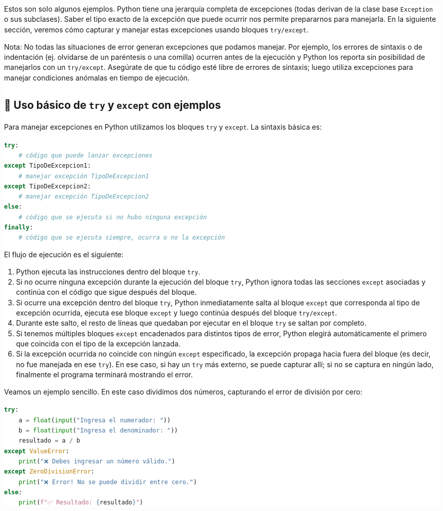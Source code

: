 Estos son solo algunos ejemplos. Python tiene una jerarquía completa de excepciones (todas derivan de la clase base `Exception` o sus subclases). Saber el tipo exacto de la excepción que puede ocurrir nos permite prepararnos para manejarla. En la siguiente sección, veremos cómo capturar y manejar estas excepciones usando bloques `try/except`.

Nota: No todas las situaciones de error generan excepciones que podamos manejar. Por ejemplo, los errores de sintaxis o de indentación (ej. olvidarse de un paréntesis o una comilla) ocurren antes de la ejecución y Python los reporta sin posibilidad de manejarlos con un `try/except`. Asegúrate de que tu código esté libre de errores de sintaxis; luego utiliza excepciones para manejar condiciones anómalas en tiempo de ejecución.

## 🤔 Uso básico de `try` y `except` con ejemplos

Para manejar excepciones en Python utilizamos los bloques `try` y `except`. La sintaxis básica es:

```python
try:
    # código que puede lanzar excepciones
except TipoDeExcepcion1:
    # manejar excepción TipoDeExcepcion1
except TipoDeExcepcion2:
    # manejar excepción TipoDeExcepcion2
else:
    # código que se ejecuta si no hubo ninguna excepción
finally:
    # código que se ejecuta siempre, ocurra o no la excepción
```

El flujo de ejecución es el siguiente:

1. Python ejecuta las instrucciones dentro del bloque `try`.
2. Si no ocurre ninguna excepción durante la ejecución del bloque `try`, Python ignora todas las secciones `except` asociadas y continúa con el código que sigue después del bloque.
3. Si ocurre una excepción dentro del bloque `try`, Python inmediatamente salta al bloque `except` que corresponda al tipo de excepción ocurrida, ejecuta ese bloque `except` y luego continúa después del bloque `try/except`.
4. Durante este salto, el resto de líneas que quedaban por ejecutar en el bloque `try` se saltan por completo.
5. Si tenemos múltiples bloques `except` encadenados para distintos tipos de error, Python elegirá automáticamente el primero que coincida con el tipo de la excepción lanzada.
6. Si la excepción ocurrida no coincide con ningún `except` especificado, la excepción propaga hacia fuera del bloque (es decir, no fue manejada en ese `try`). En ese caso, si hay un `try` más externo, se puede capturar allí; si no se captura en ningún lado, finalmente el programa terminará mostrando el error.

Veamos un ejemplo sencillo. En este caso dividimos dos números, capturando el error de división por cero:

```python
try:
    a = float(input("Ingresa el numerador: "))
    b = float(input("Ingresa el denominador: "))
    resultado = a / b
except ValueError:
    print("❌ Debes ingresar un número válido.")
except ZeroDivisionError:
    print("❌ Error! No se puede dividir entre cero.")
else:
    print(f"✅ Resultado: {resultado}")
```
